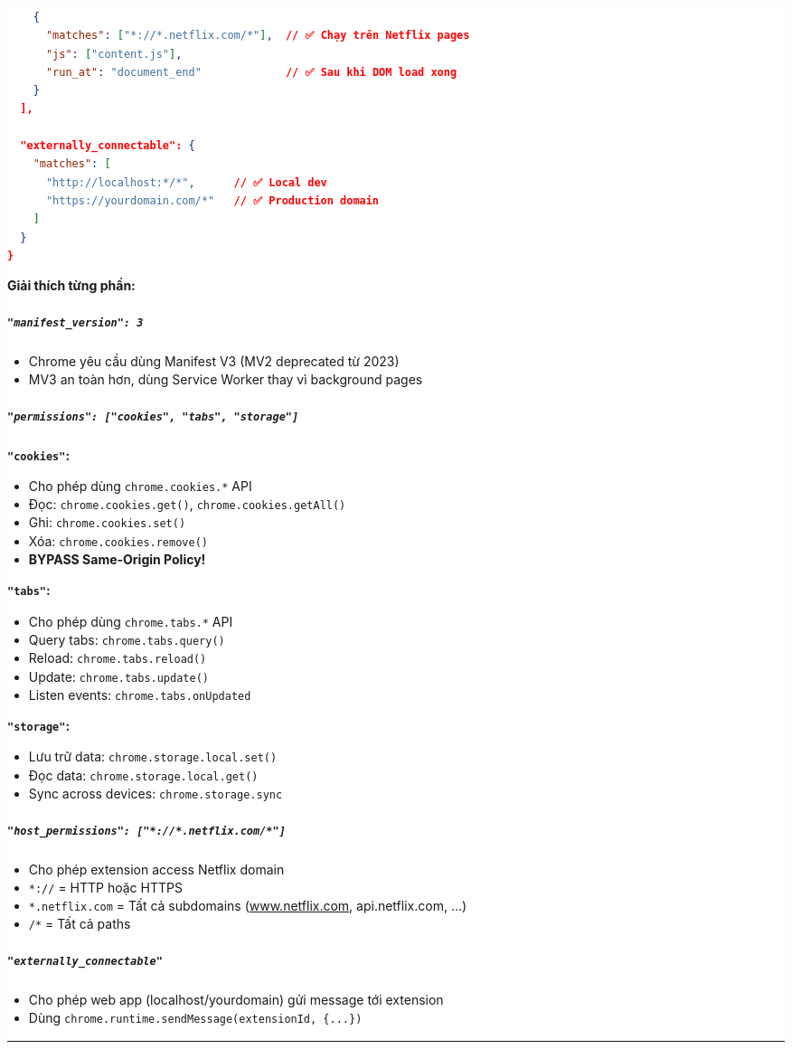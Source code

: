 ```json
    {
      "matches": ["*://*.netflix.com/*"],  // ✅ Chạy trên Netflix pages
      "js": ["content.js"],
      "run_at": "document_end"             // ✅ Sau khi DOM load xong
    }
  ],
  
  "externally_connectable": {
    "matches": [
      "http://localhost:*/*",      // ✅ Local dev
      "https://yourdomain.com/*"   // ✅ Production domain
    ]
  }
}
```

**Giải thích từng phần:**

##### `"manifest_version": 3`
- Chrome yêu cầu dùng Manifest V3 (MV2 deprecated từ 2023)
- MV3 an toàn hơn, dùng Service Worker thay vì background pages

##### `"permissions": ["cookies", "tabs", "storage"]`

**`"cookies"`:**
- Cho phép dùng `chrome.cookies.*` API
- Đọc: `chrome.cookies.get()`, `chrome.cookies.getAll()`
- Ghi: `chrome.cookies.set()`
- Xóa: `chrome.cookies.remove()`
- **BYPASS Same-Origin Policy!**

**`"tabs"`:**
- Cho phép dùng `chrome.tabs.*` API
- Query tabs: `chrome.tabs.query()`
- Reload: `chrome.tabs.reload()`
- Update: `chrome.tabs.update()`
- Listen events: `chrome.tabs.onUpdated`

**`"storage"`:**
- Lưu trữ data: `chrome.storage.local.set()`
- Đọc data: `chrome.storage.local.get()`
- Sync across devices: `chrome.storage.sync`

##### `"host_permissions": ["*://*.netflix.com/*"]`
- Cho phép extension access Netflix domain
- `*://` = HTTP hoặc HTTPS
- `*.netflix.com` = Tất cả subdomains (www.netflix.com, api.netflix.com, ...)
- `/*` = Tất cả paths

##### `"externally_connectable"`
- Cho phép web app (localhost/yourdomain) gửi message tới extension
- Dùng `chrome.runtime.sendMessage(extensionId, {...})`

---